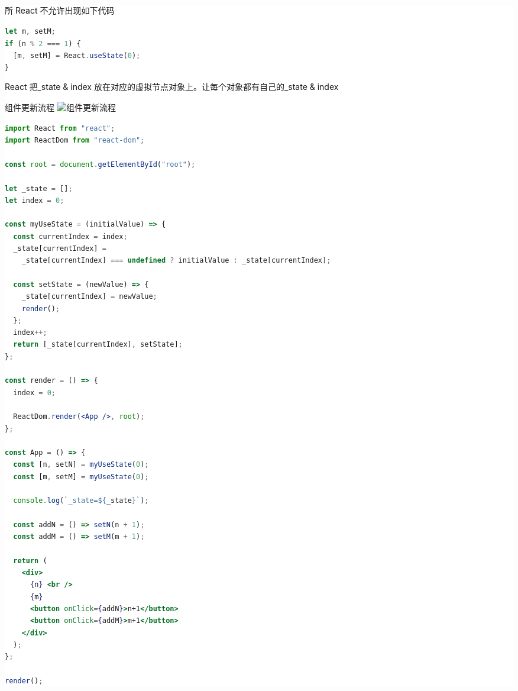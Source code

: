 所 React 不允许出现如下代码

```jsx
let m, setM;
if (n % 2 === 1) {
  [m, setM] = React.useState(0);
}
```

React 把\_state & index 放在对应的虚拟节点对象上。让每个对象都有自己的\_state & index

组件更新流程
![组件更新流程](https://p1-juejin.byteimg.com/tos-cn-i-k3u1fbpfcp/493938f0479f494fa9526529cd149726~tplv-k3u1fbpfcp-watermark.image)

```jsx
import React from "react";
import ReactDom from "react-dom";

const root = document.getElementById("root");

let _state = [];
let index = 0;

const myUseState = (initialValue) => {
  const currentIndex = index;
  _state[currentIndex] =
    _state[currentIndex] === undefined ? initialValue : _state[currentIndex];

  const setState = (newValue) => {
    _state[currentIndex] = newValue;
    render();
  };
  index++;
  return [_state[currentIndex], setState];
};

const render = () => {
  index = 0;

  ReactDom.render(<App />, root);
};

const App = () => {
  const [n, setN] = myUseState(0);
  const [m, setM] = myUseState(0);

  console.log(`_state=${_state}`);

  const addN = () => setN(n + 1);
  const addM = () => setM(m + 1);

  return (
    <div>
      {n} <br />
      {m}
      <button onClick={addN}>n+1</button>
      <button onClick={addM}>m+1</button>
    </div>
  );
};

render();
```
